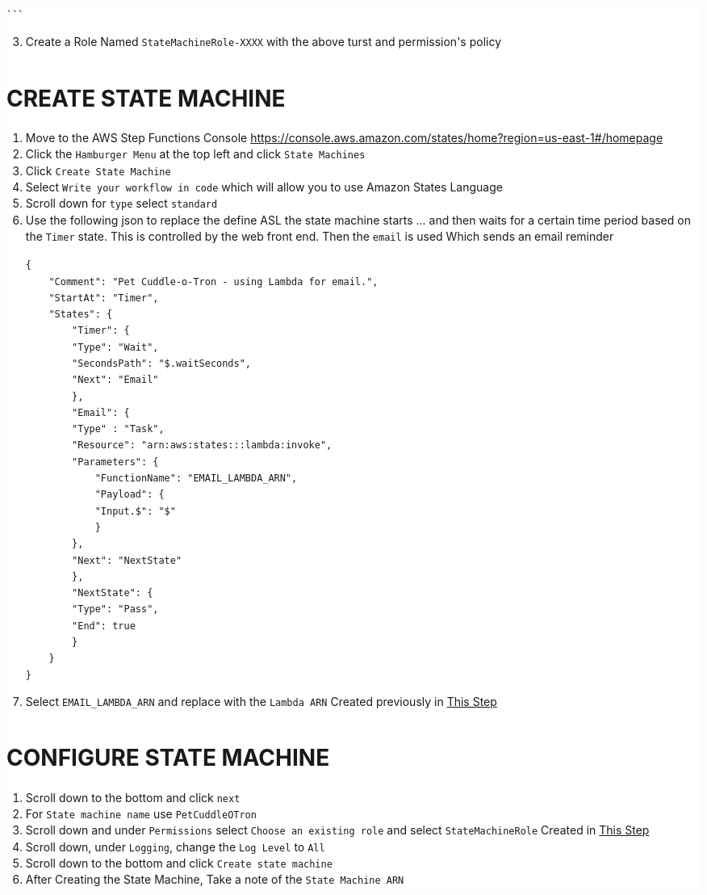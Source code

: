     ```
3. Create a Role Named `StateMachineRole-XXXX` with the above turst and permission's policy

# CREATE STATE MACHINE
1. Move to the AWS Step Functions Console https://console.aws.amazon.com/states/home?region=us-east-1#/homepage  
2. Click the `Hamburger Menu` at the top left and click `State Machines`  
3. Click `Create State Machine`  
4. Select `Write your workflow in code` which will allow you to use Amazon States Language  
5. Scroll down for `type` select `standard`  
6. Use the following json to replace the define ASL
the state machine starts ... and then waits for a certain time period based on the `Timer` state. This is controlled by the web front end. Then the `email` is used Which sends an email reminder
    ```
    {
        "Comment": "Pet Cuddle-o-Tron - using Lambda for email.",
        "StartAt": "Timer",
        "States": {
            "Timer": {
            "Type": "Wait",
            "SecondsPath": "$.waitSeconds",
            "Next": "Email"
            },
            "Email": {
            "Type" : "Task",
            "Resource": "arn:aws:states:::lambda:invoke",
            "Parameters": {
                "FunctionName": "EMAIL_LAMBDA_ARN",
                "Payload": {
                "Input.$": "$"
                }
            },
            "Next": "NextState"
            },
            "NextState": {
            "Type": "Pass",
            "End": true
            }
        }
    }
    ```
7. Select `EMAIL_LAMBDA_ARN` and replace with the `Lambda ARN` Created previously in [This Step](#configure-the-email_reminder_lambda-function)

# CONFIGURE STATE MACHINE 
1. Scroll down to the bottom and click `next` 
2. For `State machine name` use `PetCuddleOTron`  
3. Scroll down and under `Permissions` select `Choose an existing role` and select `StateMachineRole` Created in [This Step](#create-state-machine-role) 
4. Scroll down, under `Logging`, change the `Log Level` to `All`  
5. Scroll down to the bottom and click `Create state machine`  
6. After Creating the State Machine, Take a note of the `State Machine ARN`
